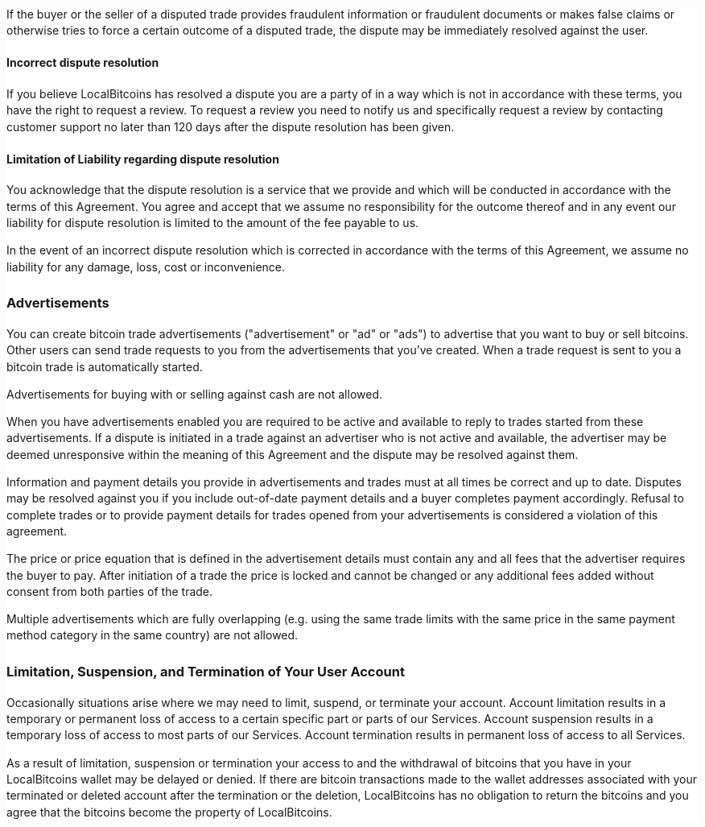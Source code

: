 If the buyer or the seller of a disputed trade provides fraudulent information or fraudulent documents or makes false claims or otherwise tries to force a certain outcome of a disputed trade, the dispute may be immediately resolved against the user.

#### Incorrect dispute resolution

If you believe LocalBitcoins has resolved a dispute you are a party of in a way which is not in accordance with these terms, you have the right to request a review. To request a review you need to notify us and specifically request a review by contacting customer support no later than 120 days after the dispute resolution has been given.

#### Limitation of Liability regarding dispute resolution

You acknowledge that the dispute resolution is a service that we provide and which will be conducted in accordance with the terms of this Agreement. You agree and accept that we assume no responsibility for the outcome thereof and in any event our liability for dispute resolution is limited to the amount of the fee payable to us.

In the event of an incorrect dispute resolution which is corrected in accordance with the terms of this Agreement, we assume no liability for any damage, loss, cost or inconvenience.

### Advertisements

You can create bitcoin trade advertisements ("advertisement" or "ad" or "ads") to advertise that you want to buy or sell bitcoins. Other users can send trade requests to you from the advertisements that you’ve created. When a trade request is sent to you a bitcoin trade is automatically started.

Advertisements for buying with or selling against cash are not allowed.

When you have advertisements enabled you are required to be active and available to reply to trades started from these advertisements. If a dispute is initiated in a trade against an advertiser who is not active and available, the advertiser may be deemed unresponsive within the meaning of this Agreement and the dispute may be resolved against them.

Information and payment details you provide in advertisements and trades must at all times be correct and up to date. Disputes may be resolved against you if you include out-of-date payment details and a buyer completes payment accordingly. Refusal to complete trades or to provide payment details for trades opened from your advertisements is considered a violation of this agreement.

The price or price equation that is defined in the advertisement details must contain any and all fees that the advertiser requires the buyer to pay. After initiation of a trade the price is locked and cannot be changed or any additional fees added without consent from both parties of the trade.

Multiple advertisements which are fully overlapping (e.g. using the same trade limits with the same price in the same payment method category in the same country) are not allowed.

### Limitation, Suspension, and Termination of Your User Account

Occasionally situations arise where we may need to limit, suspend, or terminate your account. Account limitation results in a temporary or permanent loss of access to a certain specific part or parts of our Services. Account suspension results in a temporary loss of access to most parts of our Services. Account termination results in permanent loss of access to all Services.

As a result of limitation, suspension or termination your access to and the withdrawal of bitcoins that you have in your LocalBitcoins wallet may be delayed or denied. If there are bitcoin transactions made to the wallet addresses associated with your terminated or deleted account after the termination or the deletion, LocalBitcoins has no obligation to return the bitcoins and you agree that the bitcoins become the property of LocalBitcoins.
